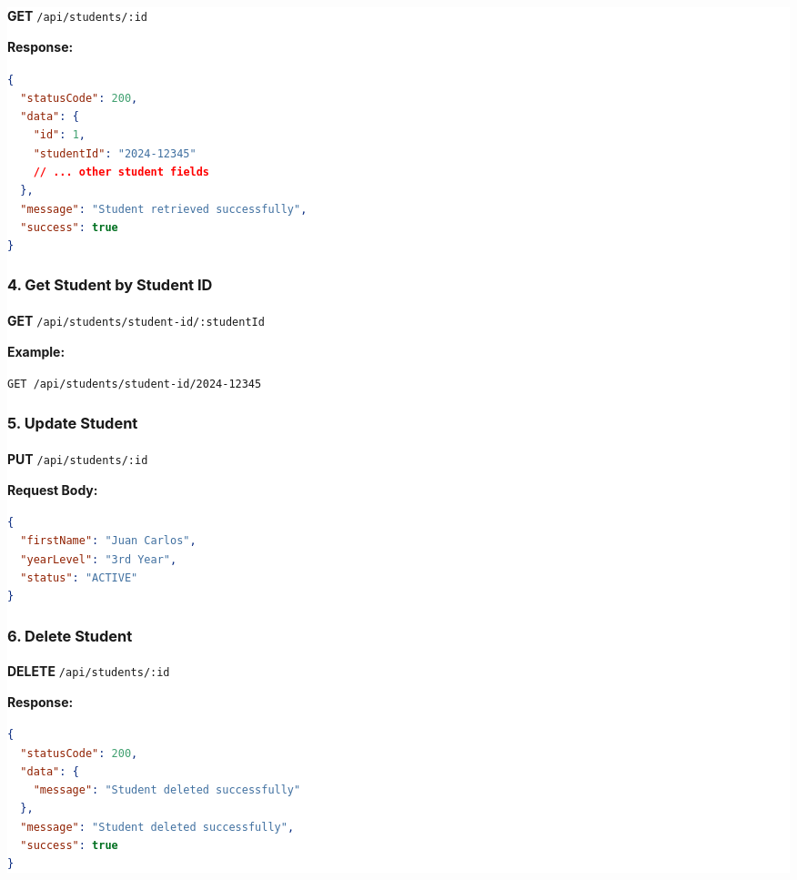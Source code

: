 **GET** `/api/students/:id`

**Response:**

```json
{
  "statusCode": 200,
  "data": {
    "id": 1,
    "studentId": "2024-12345"
    // ... other student fields
  },
  "message": "Student retrieved successfully",
  "success": true
}
```

### 4. Get Student by Student ID

**GET** `/api/students/student-id/:studentId`

**Example:**

```
GET /api/students/student-id/2024-12345
```

### 5. Update Student

**PUT** `/api/students/:id`

**Request Body:**

```json
{
  "firstName": "Juan Carlos",
  "yearLevel": "3rd Year",
  "status": "ACTIVE"
}
```

### 6. Delete Student

**DELETE** `/api/students/:id`

**Response:**

```json
{
  "statusCode": 200,
  "data": {
    "message": "Student deleted successfully"
  },
  "message": "Student deleted successfully",
  "success": true
}
```

